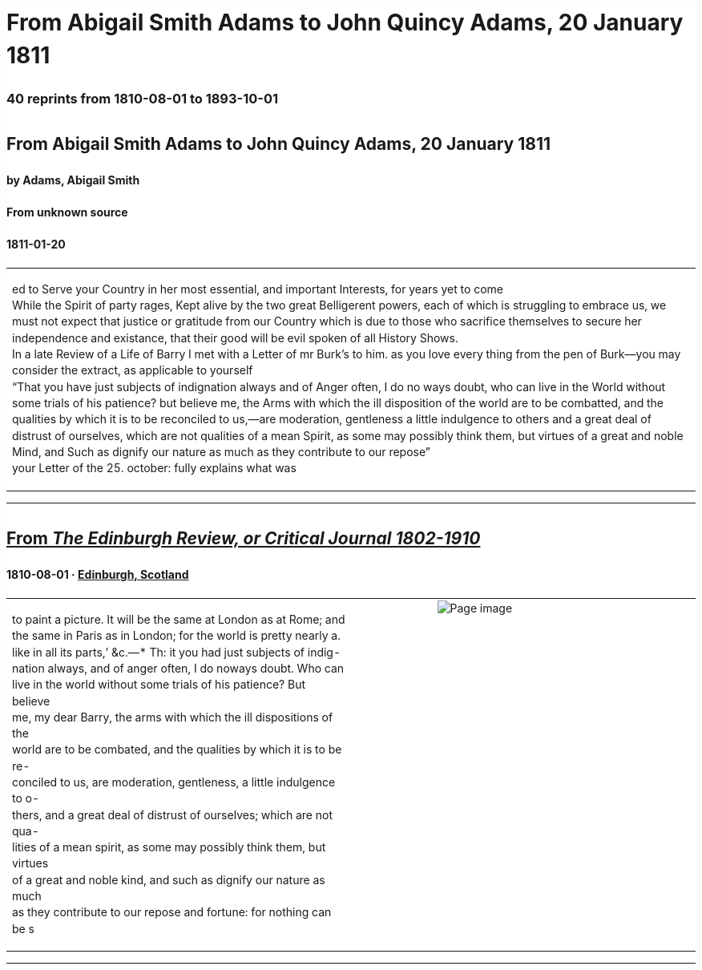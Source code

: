 
# From Abigail Smith Adams to John Quincy Adams, 20 January 1811

### 40 reprints from 1810-08-01 to 1893-10-01

## From Abigail Smith Adams to John Quincy Adams, 20 January 1811

#### by Adams, Abigail Smith

#### From unknown source

#### 1811-01-20

<table style="width: 100%;"><tr><td style="width: 50%">

ed to Serve your Country in her most essential, and important Interests, for years yet to come  
While the Spirit of party rages, Kept alive by the two great Belligerent powers, each of which is struggling to embrace us, we must not expect that justice or gratitude from our Country which is due to those who sacrifice themselves to secure her independence and existance, that their good will be evil spoken of all History Shows.  
In a late Review of a Life of Barry I met with a Letter of mr Burk’s to him. as you love every thing from the pen of Burk—you may consider the extract, as applicable to yourself  
“That you have just subjects of indignation always and of Anger often, I do no ways doubt, who can live in the World without some trials of his patience? but believe me, the Arms with which the ill disposition of the world are to be combatted, and the qualities by which it is to be reconciled to us,—are moderation, gentleness a little indulgence to others and a great deal of distrust of ourselves, which are not qualities of a mean Spirit, as some may possibly think them, but virtues of a great and noble Mind, and Such as dignify our nature as much as they contribute to our repose”  
your Letter of the 25. october: fully explains what was 
</td></tr></table>

---

## [From _The Edinburgh Review, or Critical Journal 1802-1910_](https://archive.org/details/sim_edinburgh-review-critical-journal_1810-08_16_32/page/n34/mode/1up?view=theater)

#### 1810-08-01 &middot; [Edinburgh, Scotland](http://dbpedia.org/resource/Edinburgh)

<table style="width: 100%;"><tr><td style="width: 50%">

  
to paint a picture. It will be the same at London as at Rome; and  
the same in Paris as in London; for the world is pretty nearly a.  
like in all its parts,’ &amp;c.—* Th: it you had just subjects of indig-  
nation always, and of anger often, I do noways doubt. Who can  
live in the world without some trials of his patience? But believe  
me, my dear Barry, the arms with which the ill dispositions of the  
world are to be combated, and the qualities by which it is to be re-  
conciled to us, are moderation, gentleness, a little indulgence to o-  
thers, and a great deal of distrust of ourselves; which are not qua-  
lities of a mean spirit, as some may possibly think them, but virtues  
of a great and noble kind, and such as dignify our nature as much  
as they contribute to our repose and fortune: for nothing can be s
</td><td style="width: 50%; max-height: 75%; margin: auto; display: block;">
<img alt="Page image" src="https://iiif.archive.org/image/iiif/2/sim_edinburgh-review-critical-journal_1810-08_16_32%2Fsim_edinburgh-review-critical-journal_1810-08_16_32_jp2.zip%2Fsim_edinburgh-review-critical-journal_1810-08_16_32_jp2%2Fsim_edinburgh-review-critical-journal_1810-08_16_32_0034.jp2/pct:13.513513513513514,18.85510996119017,67.41164241164242,18.30530401034929/600,/0/default.jpg"/>
</td>
</tr></table>

---